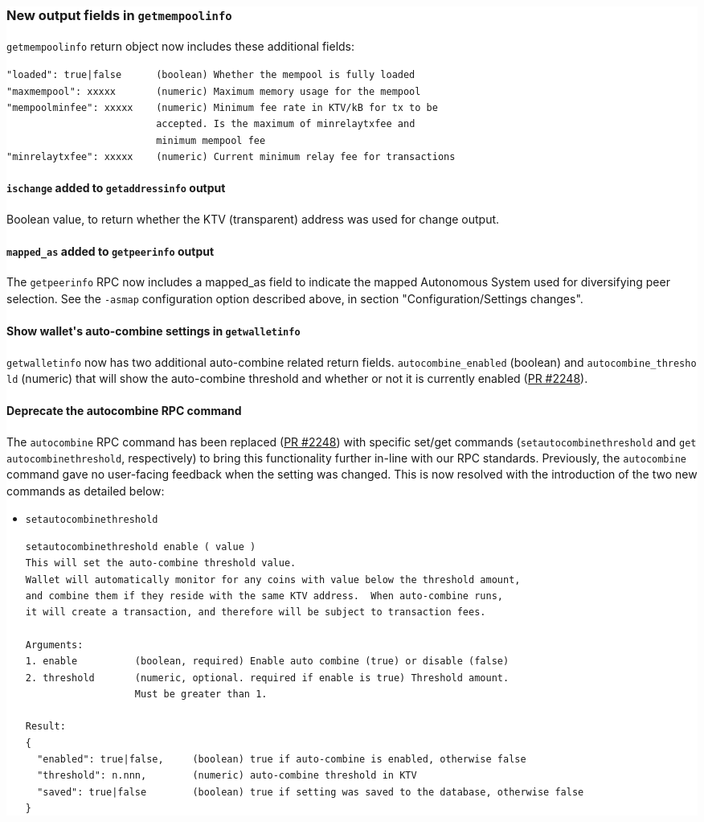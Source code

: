 ### New output fields in `getmempoolinfo`

`getmempoolinfo` return object now includes these additional fields:
```
"loaded": true|false      (boolean) Whether the mempool is fully loaded
"maxmempool": xxxxx       (numeric) Maximum memory usage for the mempool
"mempoolminfee": xxxxx    (numeric) Minimum fee rate in KTV/kB for tx to be
                          accepted. Is the maximum of minrelaytxfee and
                          minimum mempool fee
"minrelaytxfee": xxxxx    (numeric) Current minimum relay fee for transactions
```

#### `ischange` added to `getaddressinfo` output

Boolean value, to return whether the KTV (transparent) address was used for change output.

#### `mapped_as` added to `getpeerinfo` output

The `getpeerinfo` RPC now includes a mapped_as field to indicate the mapped Autonomous System used for diversifying peer selection. See the `-asmap` configuration option described above, in section "Configuration/Settings changes".

#### Show wallet's auto-combine settings in `getwalletinfo`

`getwalletinfo` now has two additional auto-combine related return fields. `autocombine_enabled` (boolean) and `autocombine_threshold` (numeric) that will show the auto-combine threshold and whether or not it is currently enabled ([PR #2248](https://github.com/KTV-Project/KTV/pull/2248)).

#### Deprecate the autocombine RPC command

The `autocombine` RPC command has been replaced ([PR #2248](https://github.com/KTV-Project/KTV/pull/2248)) with specific set/get commands (`setautocombinethreshold` and `getautocombinethreshold`, respectively) to bring this functionality further in-line with our RPC standards. Previously, the `autocombine` command gave no user-facing feedback when the setting was changed. This is now resolved with the introduction of the two new commands as detailed below:

* `setautocombinethreshold`
    ```
    setautocombinethreshold enable ( value )
    This will set the auto-combine threshold value.
    Wallet will automatically monitor for any coins with value below the threshold amount,
    and combine them if they reside with the same KTV address.  When auto-combine runs,
    it will create a transaction, and therefore will be subject to transaction fees.

    Arguments:
    1. enable          (boolean, required) Enable auto combine (true) or disable (false)
    2. threshold       (numeric, optional. required if enable is true) Threshold amount.
                       Must be greater than 1.

    Result:
    {
      "enabled": true|false,     (boolean) true if auto-combine is enabled, otherwise false
      "threshold": n.nnn,        (numeric) auto-combine threshold in KTV
      "saved": true|false        (boolean) true if setting was saved to the database, otherwise false
    }
    ```
